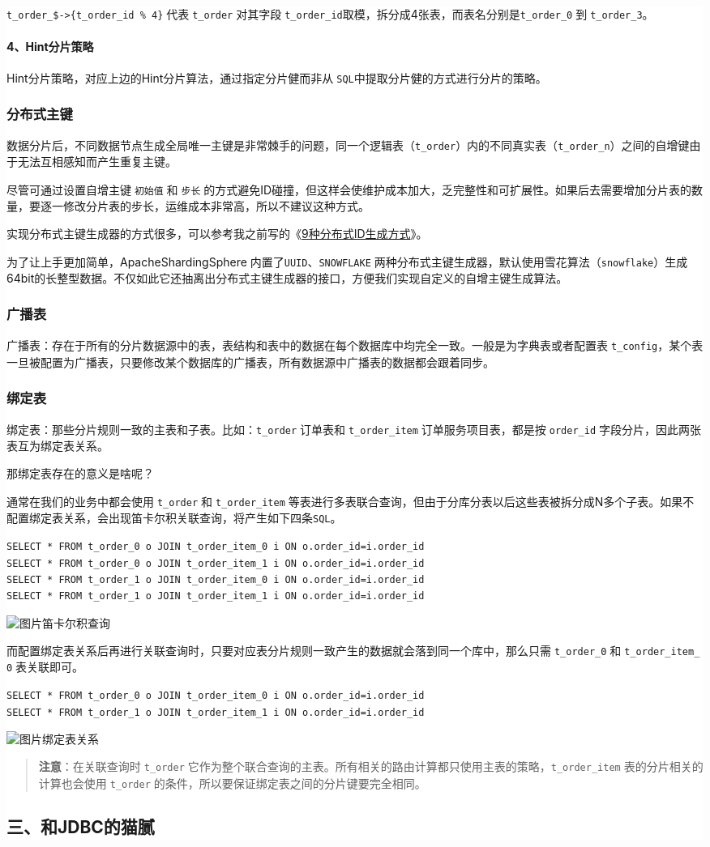 `t_order_$->{t_order_id % 4}` 代表 `t_order` 对其字段 `t_order_id`取模，拆分成4张表，而表名分别是`t_order_0` 到 `t_order_3`。

#### 4、Hint分片策略

Hint分片策略，对应上边的Hint分片算法，通过指定分片健而非从 `SQL`中提取分片健的方式进行分片的策略。

### 分布式主键

数据分⽚后，不同数据节点⽣成全局唯⼀主键是⾮常棘⼿的问题，同⼀个逻辑表（`t_order`）内的不同真实表（`t_order_n`）之间的⾃增键由于⽆法互相感知而产⽣重复主键。

尽管可通过设置⾃增主键 `初始值` 和 `步⻓` 的⽅式避免ID碰撞，但这样会使维护成本加大，乏完整性和可扩展性。如果后去需要增加分片表的数量，要逐一修改分片表的步长，运维成本非常高，所以不建议这种方式。

实现分布式主键⽣成器的方式很多，可以参考我之前写的《[9种分布式ID生成方式](https://mp.weixin.qq.com/s?__biz=MjM5NTY1MjY0MQ==&mid=2650762665&idx=5&sn=783b170510733f03d72d8ce83d24517a&token=490072482&lang=zh_CN&scene=21#wechat_redirect)》。

为了让上手更加简单，ApacheShardingSphere 内置了`UUID`、`SNOWFLAKE` 两种分布式主键⽣成器，默认使⽤雪花算法（`snowflake`）⽣成64bit的⻓整型数据。不仅如此它还抽离出分布式主键⽣成器的接口，⽅便我们实现⾃定义的⾃增主键⽣成算法。

### 广播表

广播表：存在于所有的分片数据源中的表，表结构和表中的数据在每个数据库中均完全一致。一般是为字典表或者配置表 `t_config`，某个表一旦被配置为广播表，只要修改某个数据库的广播表，所有数据源中广播表的数据都会跟着同步。

### 绑定表

绑定表：那些分片规则一致的主表和子表。比如：`t_order` 订单表和 `t_order_item` 订单服务项目表，都是按 `order_id` 字段分片，因此两张表互为绑定表关系。

那绑定表存在的意义是啥呢？

通常在我们的业务中都会使用 `t_order` 和 `t_order_item` 等表进行多表联合查询，但由于分库分表以后这些表被拆分成N多个子表。如果不配置绑定表关系，会出现笛卡尔积关联查询，将产生如下四条`SQL`。

```
SELECT * FROM t_order_0 o JOIN t_order_item_0 i ON o.order_id=i.order_id 
SELECT * FROM t_order_0 o JOIN t_order_item_1 i ON o.order_id=i.order_id 
SELECT * FROM t_order_1 o JOIN t_order_item_0 i ON o.order_id=i.order_id 
SELECT * FROM t_order_1 o JOIN t_order_item_1 i ON o.order_id=i.order_id 
```

![图片](https://mmbiz.qpic.cn/mmbiz_png/0OzaL5uW2aNaMRrREtgwLYg441h3iaAvUPgxXBsv2w6a6FOPKIAeAmf8jYRCTjBWz0nD3Aoq1RKfekapgKBSm9Q/640?wx_fmt=png&wxfrom=5&wx_lazy=1&wx_co=1)笛卡尔积查询

而配置绑定表关系后再进行关联查询时，只要对应表分片规则一致产生的数据就会落到同一个库中，那么只需 `t_order_0` 和 `t_order_item_0` 表关联即可。

```
SELECT * FROM t_order_0 o JOIN t_order_item_0 i ON o.order_id=i.order_id 
SELECT * FROM t_order_1 o JOIN t_order_item_1 i ON o.order_id=i.order_id 
```

![图片](https://mmbiz.qpic.cn/mmbiz_png/0OzaL5uW2aNaMRrREtgwLYg441h3iaAvUfJuFDMZnfoNIkpIuQkee0WsUaJM3RU3YnkYzzrs4cibsmeTxbCtqMSQ/640?wx_fmt=png&wxfrom=5&wx_lazy=1&wx_co=1)绑定表关系

> **注意**：在关联查询时 `t_order` 它作为整个联合查询的主表。所有相关的路由计算都只使用主表的策略，`t_order_item` 表的分片相关的计算也会使用 `t_order` 的条件，所以要保证绑定表之间的分片键要完全相同。

## 三、和JDBC的猫腻
